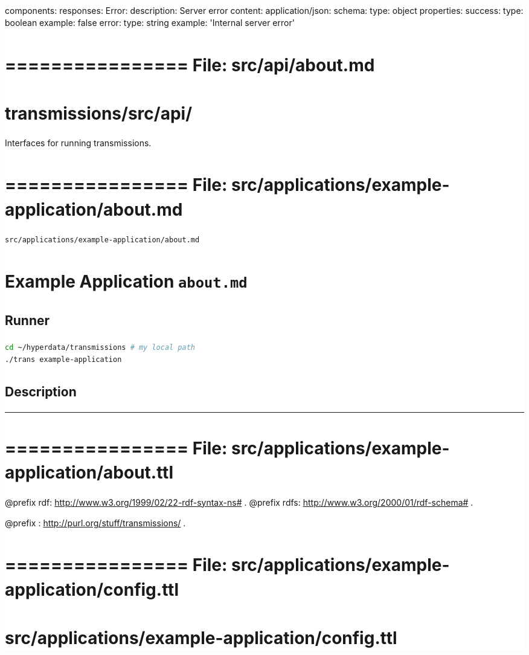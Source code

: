 components:
  responses:
    Error:
      description: Server error
      content:
        application/json:
          schema:
            type: object
            properties:
              success:
                type: boolean
                example: false
              error:
                type: string
                example: 'Internal server error'

================
File: src/api/about.md
================
# transmissions/src/api/

Interfaces for running transmissions.

================
File: src/applications/example-application/about.md
================
`src/applications/example-application/about.md`

# Example Application `about.md`

## Runner

```sh
cd ~/hyperdata/transmissions # my local path
./trans example-application
```

## Description

---

================
File: src/applications/example-application/about.ttl
================
@prefix rdf: <http://www.w3.org/1999/02/22-rdf-syntax-ns#> .
@prefix rdfs: <http://www.w3.org/2000/01/rdf-schema#> .

@prefix : <http://purl.org/stuff/transmissions/> .

================
File: src/applications/example-application/config.ttl
================
# src/applications/example-application/config.ttl
